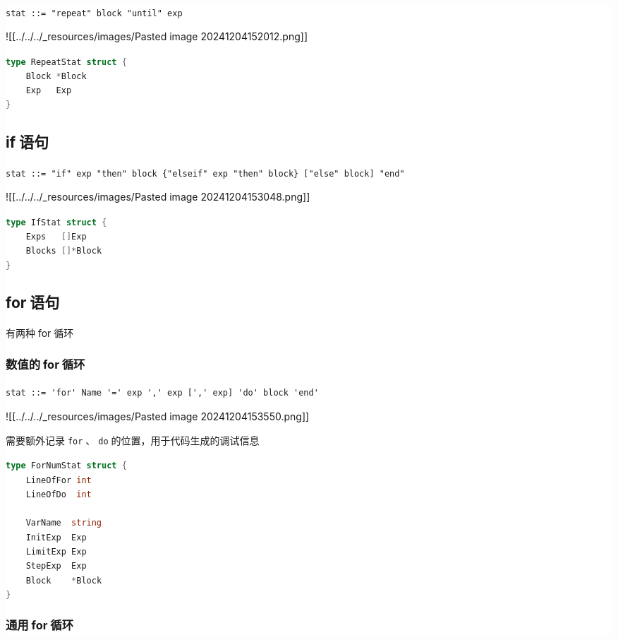 ```ebnf
stat ::= "repeat" block "until" exp
```

![[../../../_resources/images/Pasted image 20241204152012.png]]

```go title:compiler/ast/stat.go
type RepeatStat struct {
	Block *Block
	Exp   Exp
}
```
## if 语句

```ebnf
stat ::= "if" exp "then" block {"elseif" exp "then" block} ["else" block] "end"
```

![[../../../_resources/images/Pasted image 20241204153048.png]]

```go title:compiler/ast/stat.go
type IfStat struct {
	Exps   []Exp
	Blocks []*Block
}
```
## for 语句

有两种 for 循环
### 数值的 for 循环

```ebnf
stat ::= 'for' Name '=' exp ',' exp [',' exp] 'do' block 'end'
```

![[../../../_resources/images/Pasted image 20241204153550.png]]

需要额外记录 `for` 、 `do` 的位置，用于代码生成的调试信息

```go title:compiler/ast/stat.go
type ForNumStat struct {
	LineOfFor int
	LineOfDo  int

	VarName  string
	InitExp  Exp
	LimitExp Exp
	StepExp  Exp
	Block    *Block
}
```
### 通用 for 循环
